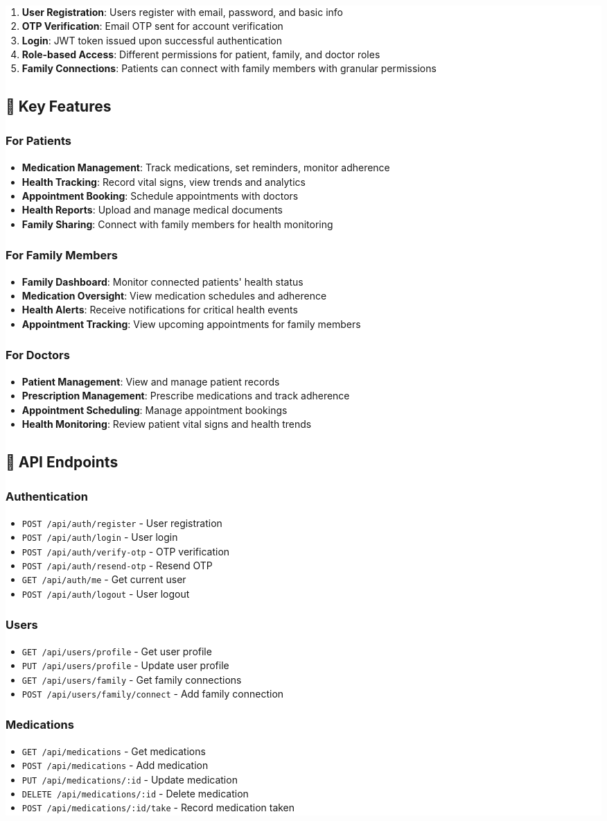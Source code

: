 1. **User Registration**: Users register with email, password, and basic info
2. **OTP Verification**: Email OTP sent for account verification
3. **Login**: JWT token issued upon successful authentication
4. **Role-based Access**: Different permissions for patient, family, and doctor roles
5. **Family Connections**: Patients can connect with family members with granular permissions

## 🏥 Key Features

### For Patients
- **Medication Management**: Track medications, set reminders, monitor adherence
- **Health Tracking**: Record vital signs, view trends and analytics
- **Appointment Booking**: Schedule appointments with doctors
- **Health Reports**: Upload and manage medical documents
- **Family Sharing**: Connect with family members for health monitoring

### For Family Members
- **Family Dashboard**: Monitor connected patients' health status
- **Medication Oversight**: View medication schedules and adherence
- **Health Alerts**: Receive notifications for critical health events
- **Appointment Tracking**: View upcoming appointments for family members

### For Doctors
- **Patient Management**: View and manage patient records
- **Prescription Management**: Prescribe medications and track adherence
- **Appointment Scheduling**: Manage appointment bookings
- **Health Monitoring**: Review patient vital signs and health trends

## 🔧 API Endpoints

### Authentication
- `POST /api/auth/register` - User registration
- `POST /api/auth/login` - User login
- `POST /api/auth/verify-otp` - OTP verification
- `POST /api/auth/resend-otp` - Resend OTP
- `GET /api/auth/me` - Get current user
- `POST /api/auth/logout` - User logout

### Users
- `GET /api/users/profile` - Get user profile
- `PUT /api/users/profile` - Update user profile
- `GET /api/users/family` - Get family connections
- `POST /api/users/family/connect` - Add family connection

### Medications
- `GET /api/medications` - Get medications
- `POST /api/medications` - Add medication
- `PUT /api/medications/:id` - Update medication
- `DELETE /api/medications/:id` - Delete medication
- `POST /api/medications/:id/take` - Record medication taken
